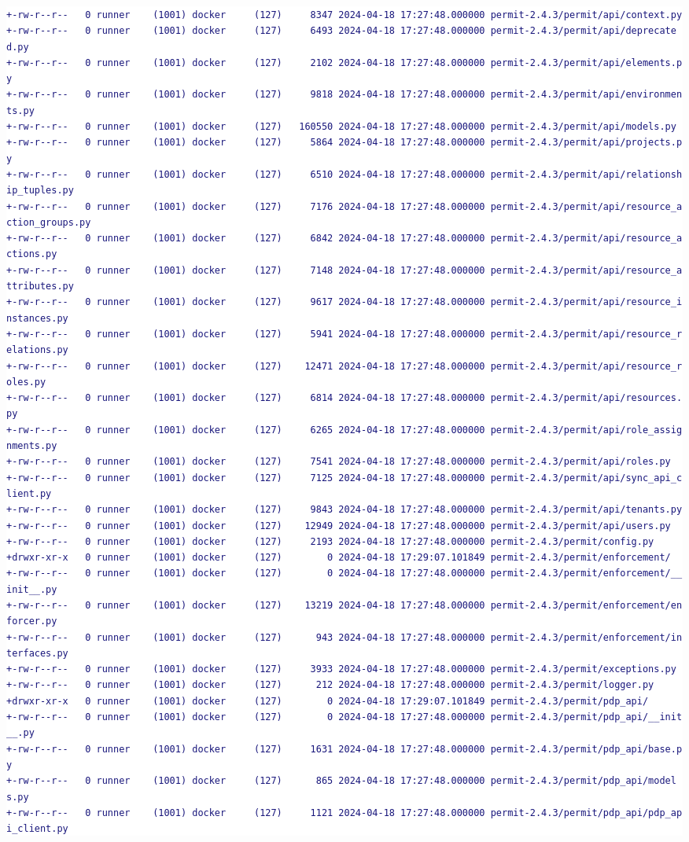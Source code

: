 ```diff
+-rw-r--r--   0 runner    (1001) docker     (127)     8347 2024-04-18 17:27:48.000000 permit-2.4.3/permit/api/context.py
+-rw-r--r--   0 runner    (1001) docker     (127)     6493 2024-04-18 17:27:48.000000 permit-2.4.3/permit/api/deprecated.py
+-rw-r--r--   0 runner    (1001) docker     (127)     2102 2024-04-18 17:27:48.000000 permit-2.4.3/permit/api/elements.py
+-rw-r--r--   0 runner    (1001) docker     (127)     9818 2024-04-18 17:27:48.000000 permit-2.4.3/permit/api/environments.py
+-rw-r--r--   0 runner    (1001) docker     (127)   160550 2024-04-18 17:27:48.000000 permit-2.4.3/permit/api/models.py
+-rw-r--r--   0 runner    (1001) docker     (127)     5864 2024-04-18 17:27:48.000000 permit-2.4.3/permit/api/projects.py
+-rw-r--r--   0 runner    (1001) docker     (127)     6510 2024-04-18 17:27:48.000000 permit-2.4.3/permit/api/relationship_tuples.py
+-rw-r--r--   0 runner    (1001) docker     (127)     7176 2024-04-18 17:27:48.000000 permit-2.4.3/permit/api/resource_action_groups.py
+-rw-r--r--   0 runner    (1001) docker     (127)     6842 2024-04-18 17:27:48.000000 permit-2.4.3/permit/api/resource_actions.py
+-rw-r--r--   0 runner    (1001) docker     (127)     7148 2024-04-18 17:27:48.000000 permit-2.4.3/permit/api/resource_attributes.py
+-rw-r--r--   0 runner    (1001) docker     (127)     9617 2024-04-18 17:27:48.000000 permit-2.4.3/permit/api/resource_instances.py
+-rw-r--r--   0 runner    (1001) docker     (127)     5941 2024-04-18 17:27:48.000000 permit-2.4.3/permit/api/resource_relations.py
+-rw-r--r--   0 runner    (1001) docker     (127)    12471 2024-04-18 17:27:48.000000 permit-2.4.3/permit/api/resource_roles.py
+-rw-r--r--   0 runner    (1001) docker     (127)     6814 2024-04-18 17:27:48.000000 permit-2.4.3/permit/api/resources.py
+-rw-r--r--   0 runner    (1001) docker     (127)     6265 2024-04-18 17:27:48.000000 permit-2.4.3/permit/api/role_assignments.py
+-rw-r--r--   0 runner    (1001) docker     (127)     7541 2024-04-18 17:27:48.000000 permit-2.4.3/permit/api/roles.py
+-rw-r--r--   0 runner    (1001) docker     (127)     7125 2024-04-18 17:27:48.000000 permit-2.4.3/permit/api/sync_api_client.py
+-rw-r--r--   0 runner    (1001) docker     (127)     9843 2024-04-18 17:27:48.000000 permit-2.4.3/permit/api/tenants.py
+-rw-r--r--   0 runner    (1001) docker     (127)    12949 2024-04-18 17:27:48.000000 permit-2.4.3/permit/api/users.py
+-rw-r--r--   0 runner    (1001) docker     (127)     2193 2024-04-18 17:27:48.000000 permit-2.4.3/permit/config.py
+drwxr-xr-x   0 runner    (1001) docker     (127)        0 2024-04-18 17:29:07.101849 permit-2.4.3/permit/enforcement/
+-rw-r--r--   0 runner    (1001) docker     (127)        0 2024-04-18 17:27:48.000000 permit-2.4.3/permit/enforcement/__init__.py
+-rw-r--r--   0 runner    (1001) docker     (127)    13219 2024-04-18 17:27:48.000000 permit-2.4.3/permit/enforcement/enforcer.py
+-rw-r--r--   0 runner    (1001) docker     (127)      943 2024-04-18 17:27:48.000000 permit-2.4.3/permit/enforcement/interfaces.py
+-rw-r--r--   0 runner    (1001) docker     (127)     3933 2024-04-18 17:27:48.000000 permit-2.4.3/permit/exceptions.py
+-rw-r--r--   0 runner    (1001) docker     (127)      212 2024-04-18 17:27:48.000000 permit-2.4.3/permit/logger.py
+drwxr-xr-x   0 runner    (1001) docker     (127)        0 2024-04-18 17:29:07.101849 permit-2.4.3/permit/pdp_api/
+-rw-r--r--   0 runner    (1001) docker     (127)        0 2024-04-18 17:27:48.000000 permit-2.4.3/permit/pdp_api/__init__.py
+-rw-r--r--   0 runner    (1001) docker     (127)     1631 2024-04-18 17:27:48.000000 permit-2.4.3/permit/pdp_api/base.py
+-rw-r--r--   0 runner    (1001) docker     (127)      865 2024-04-18 17:27:48.000000 permit-2.4.3/permit/pdp_api/models.py
+-rw-r--r--   0 runner    (1001) docker     (127)     1121 2024-04-18 17:27:48.000000 permit-2.4.3/permit/pdp_api/pdp_api_client.py
```